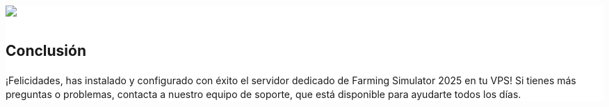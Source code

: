 ![](https://screensaver01.zap-hosting.com/index.php/s/QtgAz7kpJq6knjf/preview)

## Conclusión

¡Felicidades, has instalado y configurado con éxito el servidor dedicado de Farming Simulator 2025 en tu VPS! Si tienes más preguntas o problemas, contacta a nuestro equipo de soporte, que está disponible para ayudarte todos los días.

<InlineVoucher />